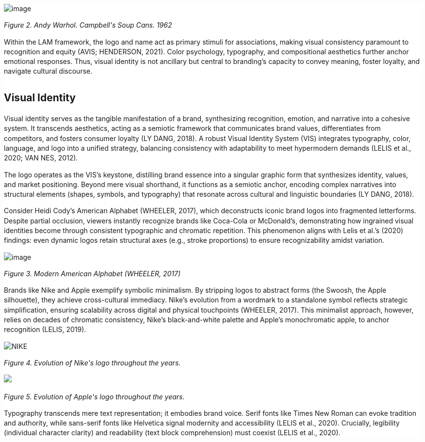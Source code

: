 ![image](https://github.com/user-attachments/assets/4b8b3f17-8cb4-42ba-800d-1e7ea62146cd)

*Figure 2. Andy Warhol. Campbell's Soup Cans. 1962*


Within the LAM framework, the logo and name act as primary stimuli for associations, making visual consistency paramount to recognition and equity (AVIS; HENDERSON, 2021). Color psychology, typography, and compositional aesthetics further anchor emotional responses. Thus, visual identity is not ancillary but central to branding’s capacity to convey meaning, foster loyalty, and navigate cultural discourse.


## Visual Identity

Visual identity serves as the tangible manifestation of a brand, synthesizing recognition, emotion, and narrative into a cohesive system. It transcends aesthetics, acting as a semiotic framework that communicates brand values, differentiates from competitors, and fosters consumer loyalty (LY DANG, 2018). A robust Visual Identity System (VIS) integrates typography, color, language, and logo into a unified strategy, balancing consistency with adaptability to meet hypermodern demands (LELIS et al., 2020; VAN NES, 2012).

The logo operates as the VIS’s keystone, distilling brand essence into a singular graphic form that synthesizes identity, values, and market positioning. Beyond mere visual shorthand, it functions as a semiotic anchor, encoding complex narratives into structural elements (shapes, symbols, and typography) that resonate across cultural and linguistic boundaries (LY DANG, 2018).

Consider Heidi Cody’s American Alphabet (WHEELER, 2017), which deconstructs iconic brand logos into fragmented letterforms. Despite partial occlusion, viewers instantly recognize brands like Coca-Cola or McDonald’s, demonstrating how ingrained visual identities become through consistent typographic and chromatic repetition. This phenomenon aligns with Lelis et al.’s (2020) findings: even dynamic logos retain structural axes (e.g., stroke proportions) to ensure recognizability amidst variation.

![image](https://github.com/user-attachments/assets/fb0022b2-3a12-4830-b119-3d0d6f830443)

*Figure 3. Modern American Alphabet (WHEELER, 2017)*

Brands like Nike and Apple exemplify symbolic minimalism. By stripping logos to abstract forms (the Swoosh, the Apple silhouette), they achieve cross-cultural immediacy. Nike’s evolution from a wordmark to a standalone symbol reflects strategic simplification, ensuring scalability across digital and physical touchpoints (WHEELER, 2017). This minimalist approach, however, relies on decades of chromatic consistency, Nike’s black-and-white palette and Apple’s monochromatic apple, to anchor recognition (LELIS, 2019).

![NIKE](https://github.com/user-attachments/assets/2742f193-dcc7-47d1-baa3-800ad6233852)

*Figure 4. Evolution of Nike's logo throughout the years.*

<img src="https://github.com/user-attachments/assets/19a8658f-5a4e-4b0b-adf3-ebc833791637" width="60%" />

*Figure 5. Evolution of Apple's logo throughout the years.*

Typography transcends mere text representation; it embodies brand voice. Serif fonts like Times New Roman can evoke tradition and authority, while sans-serif fonts like Helvetica signal modernity and accessibility (LELIS et al., 2020). Crucially, legibility (individual character clarity) and readability (text block comprehension) must coexist (LELIS et al., 2020).
